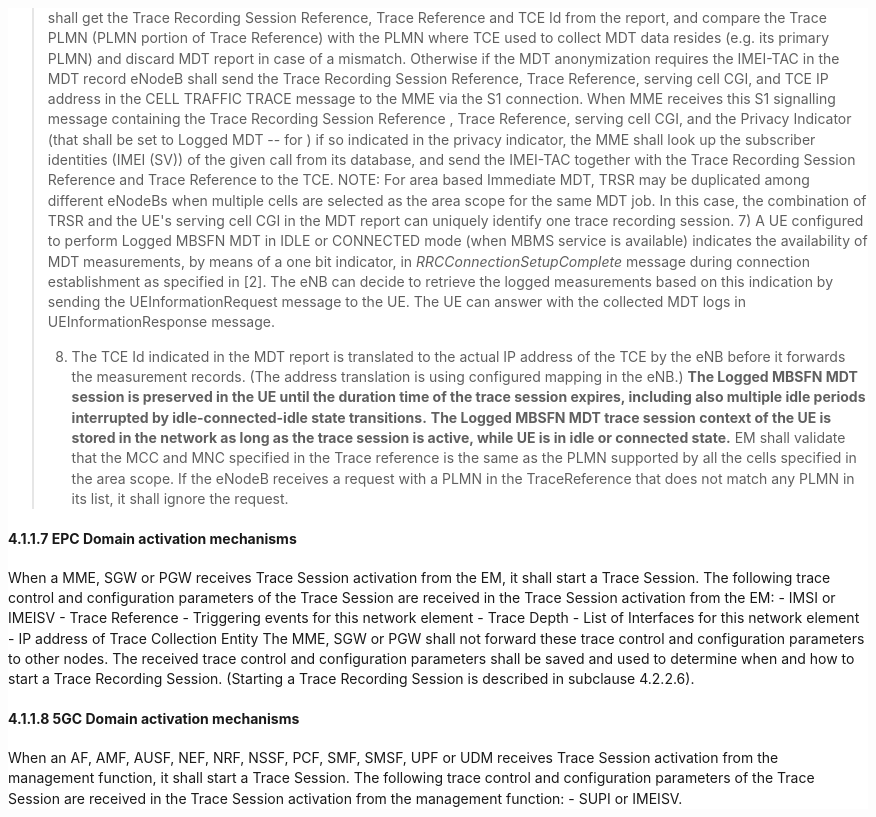 > shall get the Trace Recording Session Reference, Trace Reference and TCE Id
> from the report, and compare the Trace PLMN (PLMN portion of Trace
> Reference) with the PLMN where TCE used to collect MDT data resides (e.g.
> its primary PLMN) and discard MDT report in case of a mismatch. Otherwise if
> the MDT anonymization requires the IMEI-TAC in the MDT record eNodeB shall
> send the Trace Recording Session Reference, Trace Reference, serving cell
> CGI, and TCE IP address in the CELL TRAFFIC TRACE message to the MME via the
> S1 connection. When MME receives this S1 signalling message containing the
> Trace Recording Session Reference , Trace Reference, serving cell CGI, and
> the Privacy Indicator (that shall be set to Logged MDT -- for ) if so
> indicated in the privacy indicator, the MME shall look up the subscriber
> identities (IMEI (SV)) of the given call from its database, and send the
> IMEI-TAC together with the Trace Recording Session Reference and Trace
> Reference to the TCE.
NOTE: For area based Immediate MDT, TRSR may be duplicated among different
eNodeBs when multiple cells are selected as the area scope for the same MDT
job. In this case, the combination of TRSR and the UE's serving cell CGI in
the MDT report can uniquely identify one trace recording session.
> 7) A UE configured to perform Logged MBSFN MDT in IDLE or CONNECTED mode
> (when MBMS service is available) indicates the availability of MDT
> measurements, by means of a one bit indicator, in
> _RRCConnectionSetupComplete_ message during connection establishment as
> specified in [2]. The eNB can decide to retrieve the logged measurements
> based on this indication by sending the UEInformationRequest message to the
> UE. The UE can answer with the collected MDT logs in UEInformationResponse
> message.
>
> 8) The TCE Id indicated in the MDT report is translated to the actual IP
> address of the TCE by the eNB before it forwards the measurement records.
> (The address translation is using configured mapping in the eNB.)
**The Logged MBSFN MDT session is preserved in the UE until the duration time
of the trace session expires, including also multiple idle periods interrupted
by idle-connected-idle state transitions.**
**The Logged MBSFN MDT trace session context of the UE is stored in the
network as long as the trace session is active, while UE is in idle or
connected state.**
EM shall validate that the MCC and MNC specified in the Trace reference is the
same as the PLMN supported by all the cells specified in the area scope. If
the eNodeB receives a request with a PLMN in the TraceReference that does not
match any PLMN in its list, it shall ignore the request.
#### 4.1.1.7 EPC Domain activation mechanisms
When a MME, SGW or PGW receives Trace Session activation from the EM, it shall
start a Trace Session. The following trace control and configuration
parameters of the Trace Session are received in the Trace Session activation
from the EM:
\- IMSI or IMEISV
\- Trace Reference
\- Triggering events for this network element
\- Trace Depth
\- List of Interfaces for this network element
\- IP address of Trace Collection Entity
The MME, SGW or PGW shall not forward these trace control and configuration
parameters to other nodes. The received trace control and configuration
parameters shall be saved and used to determine when and how to start a Trace
Recording Session. (Starting a Trace Recording Session is described in
subclause 4.2.2.6).
#### 4.1.1.8 5GC Domain activation mechanisms
When an AF, AMF, AUSF, NEF, NRF, NSSF, PCF, SMF, SMSF, UPF or UDM receives
Trace Session activation from the management function, it shall start a Trace
Session. The following trace control and configuration parameters of the Trace
Session are received in the Trace Session activation from the management
function:
\- SUPI or IMEISV.